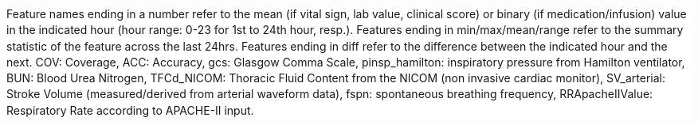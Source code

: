 Feature names ending in a number refer to the mean (if vital sign, lab value, clinical score) or binary 
(if medication/infusion) value in the indicated hour (hour range: 0-23 for 1st to 24th hour, resp.). Features ending in 
min/max/mean/range refer to the summary statistic of the feature across the last 24hrs. Features ending in diff refer 
to the difference between the indicated hour and the next. COV: Coverage, ACC: Accuracy, gcs: Glasgow Comma Scale, 
pinsp_hamilton: inspiratory pressure from Hamilton ventilator, BUN: Blood Urea Nitrogen, TFCd_NICOM: Thoracic Fluid 
Content from the NICOM (non invasive cardiac monitor), SV_arterial: Stroke Volume (measured/derived from arterial 
waveform data), fspn: spontaneous breathing frequency, RRApacheIIValue: Respiratory Rate according to APACHE-II input.

